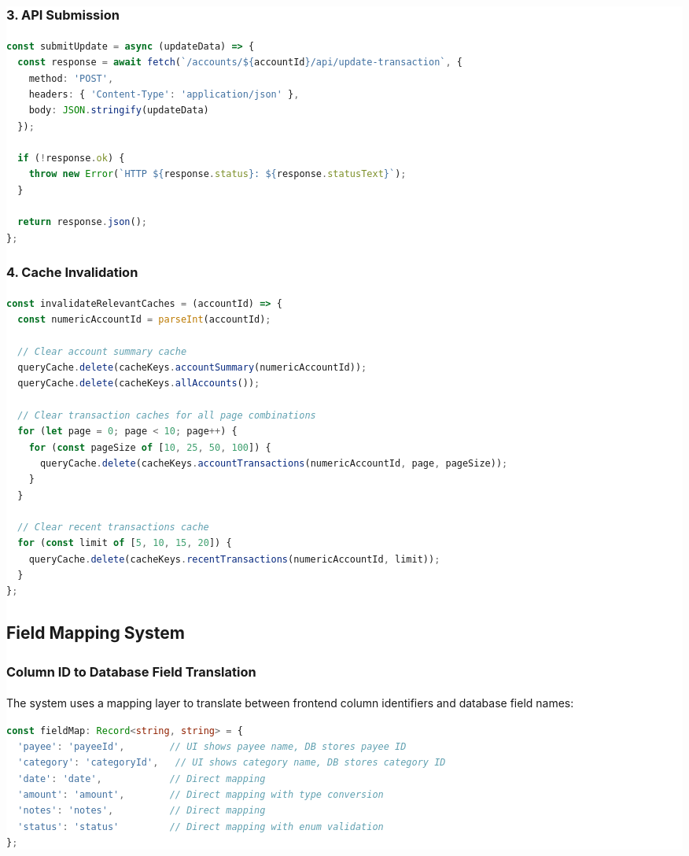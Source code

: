 ```typescript
```

### 3. API Submission

```typescript
const submitUpdate = async (updateData) => {
  const response = await fetch(`/accounts/${accountId}/api/update-transaction`, {
    method: 'POST',
    headers: { 'Content-Type': 'application/json' },
    body: JSON.stringify(updateData)
  });
  
  if (!response.ok) {
    throw new Error(`HTTP ${response.status}: ${response.statusText}`);
  }
  
  return response.json();
};
```

### 4. Cache Invalidation

```typescript
const invalidateRelevantCaches = (accountId) => {
  const numericAccountId = parseInt(accountId);
  
  // Clear account summary cache
  queryCache.delete(cacheKeys.accountSummary(numericAccountId));
  queryCache.delete(cacheKeys.allAccounts());
  
  // Clear transaction caches for all page combinations
  for (let page = 0; page < 10; page++) {
    for (const pageSize of [10, 25, 50, 100]) {
      queryCache.delete(cacheKeys.accountTransactions(numericAccountId, page, pageSize));
    }
  }
  
  // Clear recent transactions cache
  for (const limit of [5, 10, 15, 20]) {
    queryCache.delete(cacheKeys.recentTransactions(numericAccountId, limit));
  }
};
```

## Field Mapping System

### Column ID to Database Field Translation

The system uses a mapping layer to translate between frontend column identifiers and database field names:

```typescript
const fieldMap: Record<string, string> = {
  'payee': 'payeeId',        // UI shows payee name, DB stores payee ID
  'category': 'categoryId',   // UI shows category name, DB stores category ID
  'date': 'date',            // Direct mapping
  'amount': 'amount',        // Direct mapping with type conversion
  'notes': 'notes',          // Direct mapping
  'status': 'status'         // Direct mapping with enum validation
};
```
